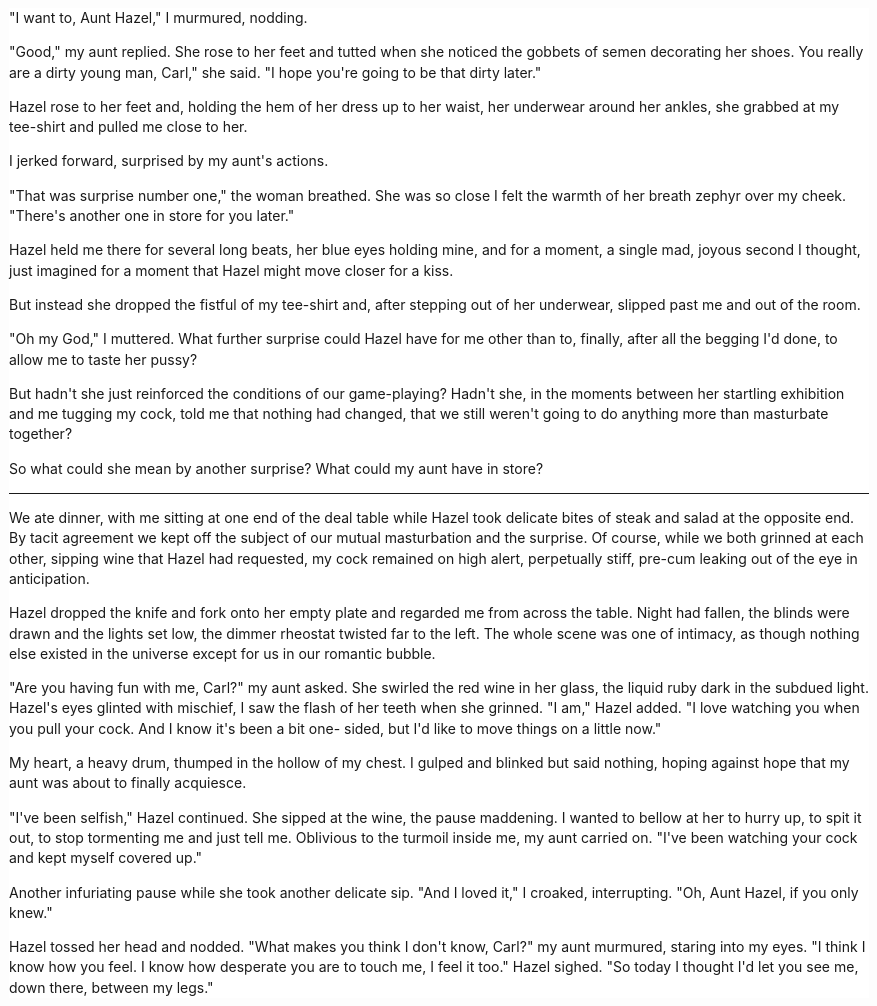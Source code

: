  "I want to, Aunt Hazel," I murmured, nodding. 

 "Good," my aunt replied. She rose to her feet and tutted when she noticed the gobbets of semen decorating her shoes. You really are a dirty young man, Carl," she said. "I hope you're going to be that dirty later." 

 Hazel rose to her feet and, holding the hem of her dress up to her waist, her underwear around her ankles, she grabbed at my tee-shirt and pulled me close to her. 

 I jerked forward, surprised by my aunt's actions. 

 "That was surprise number one," the woman breathed. She was so close I felt the warmth of her breath zephyr over my cheek. "There's another one in store for you later." 

 Hazel held me there for several long beats, her blue eyes holding mine, and for a moment, a single mad, joyous second I thought, just imagined for a moment that Hazel might move closer for a kiss. 

 But instead she dropped the fistful of my tee-shirt and, after stepping out of her underwear, slipped past me and out of the room. 

 "Oh my God," I muttered. What further surprise could Hazel have for me other than to, finally, after all the begging I'd done, to allow me to taste her pussy? 

 But hadn't she just reinforced the conditions of our game-playing? Hadn't she, in the moments between her startling exhibition and me tugging my cock, told me that nothing had changed, that we still weren't going to do anything more than masturbate together? 

 So what could she mean by another surprise? What could my aunt have in store? 

 *** 

 We ate dinner, with me sitting at one end of the deal table while Hazel took delicate bites of steak and salad at the opposite end. By tacit agreement we kept off the subject of our mutual masturbation and the surprise. Of course, while we both grinned at each other, sipping wine that Hazel had requested, my cock remained on high alert, perpetually stiff, pre-cum leaking out of the eye in anticipation. 

 Hazel dropped the knife and fork onto her empty plate and regarded me from across the table. Night had fallen, the blinds were drawn and the lights set low, the dimmer rheostat twisted far to the left. The whole scene was one of intimacy, as though nothing else existed in the universe except for us in our romantic bubble. 

 "Are you having fun with me, Carl?" my aunt asked. She swirled the red wine in her glass, the liquid ruby dark in the subdued light. Hazel's eyes glinted with mischief, I saw the flash of her teeth when she grinned. "I am," Hazel added. "I love watching you when you pull your cock. And I know it's been a bit one- sided, but I'd like to move things on a little now." 

 My heart, a heavy drum, thumped in the hollow of my chest. I gulped and blinked but said nothing, hoping against hope that my aunt was about to finally acquiesce. 

 "I've been selfish," Hazel continued. She sipped at the wine, the pause maddening. I wanted to bellow at her to hurry up, to spit it out, to stop tormenting me and just tell me. Oblivious to the turmoil inside me, my aunt carried on. "I've been watching your cock and kept myself covered up." 

 Another infuriating pause while she took another delicate sip. "And I loved it," I croaked, interrupting. "Oh, Aunt Hazel, if you only knew." 

 Hazel tossed her head and nodded. "What makes you think I don't know, Carl?" my aunt murmured, staring into my eyes. "I think I know how you feel. I know how desperate you are to touch me, I feel it too." Hazel sighed. "So today I thought I'd let you see me, down there, between my legs." 

